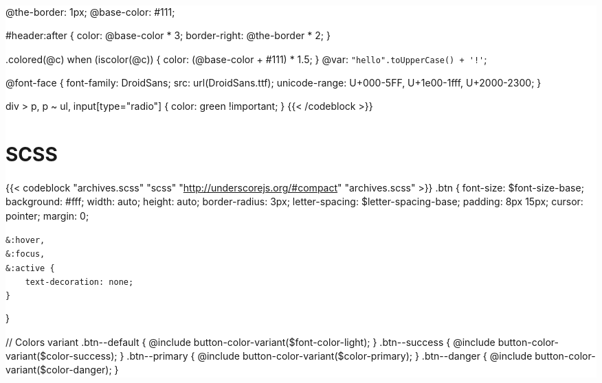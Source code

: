 @the-border: 1px;
@base-color: #111;

#header:after {
  color: @base-color * 3;
  border-right: @the-border * 2;
}

.colored(@c) when (iscolor(@c)) {
  color: (@base-color + #111) * 1.5;
}
@var: `"hello".toUpperCase() + '!'`;

@font-face {
  font-family: DroidSans;
  src: url(DroidSans.ttf);
  unicode-range: U+000-5FF, U+1e00-1fff, U+2000-2300;
}

div > p, p ~ ul, input[type="radio"] {
  color: green !important;
}
{{< /codeblock >}}

# SCSS

{{< codeblock "archives.scss" "scss" "http://underscorejs.org/#compact" "archives.scss" >}}
.btn {
    font-size:      $font-size-base;
    background:     #fff;
    width:          auto;
    height:         auto;
    border-radius:  3px;
    letter-spacing: $letter-spacing-base;
    padding:        8px 15px;
    cursor:         pointer;
    margin:         0;

    &:hover,
    &:focus,
    &:active {
        text-decoration: none;
    }
}

// Colors variant
.btn--default {
    @include button-color-variant($font-color-light);
}
.btn--success {
    @include button-color-variant($color-success);
}
.btn--primary {
    @include button-color-variant($color-primary);
}
.btn--danger {
    @include button-color-variant($color-danger);
}


[1]: http://example.com